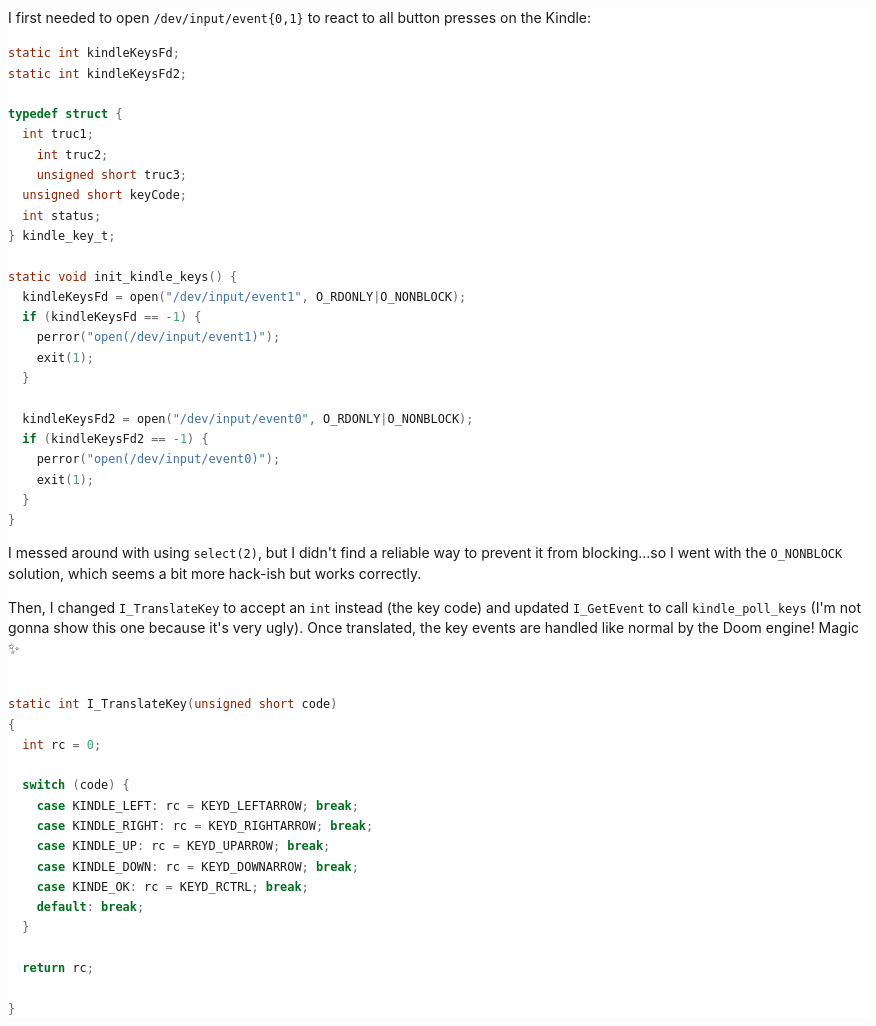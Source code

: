 I first needed to open `/dev/input/event{0,1}` to react to all button presses on the Kindle:

```c
static int kindleKeysFd;
static int kindleKeysFd2;

typedef struct {
  int truc1;
	int truc2;
	unsigned short truc3;
  unsigned short keyCode;
  int status;
} kindle_key_t;

static void init_kindle_keys() {
  kindleKeysFd = open("/dev/input/event1", O_RDONLY|O_NONBLOCK);
  if (kindleKeysFd == -1) {
    perror("open(/dev/input/event1)");
    exit(1);
  }

  kindleKeysFd2 = open("/dev/input/event0", O_RDONLY|O_NONBLOCK);
  if (kindleKeysFd2 == -1) {
    perror("open(/dev/input/event0)");
    exit(1);
  }
}
```

I messed around with using `select(2)`, but I didn't find a reliable way to prevent it from blocking...so I went with the `O_NONBLOCK` solution, which seems a bit more hack-ish but works correctly.

Then, I changed `I_TranslateKey` to accept an `int` instead (the key code) and updated `I_GetEvent` to call `kindle_poll_keys` (I'm not gonna show this one because it's very ugly). Once translated, the key events are handled like normal by the Doom engine! Magic ✨

```c

static int I_TranslateKey(unsigned short code)
{
  int rc = 0;

  switch (code) {
    case KINDLE_LEFT: rc = KEYD_LEFTARROW; break;
    case KINDLE_RIGHT: rc = KEYD_RIGHTARROW; break;
    case KINDLE_UP: rc = KEYD_UPARROW; break;
    case KINDLE_DOWN: rc = KEYD_DOWNARROW; break;
    case KINDE_OK: rc = KEYD_RCTRL; break;
    default: break;
  }

  return rc;

}
```
